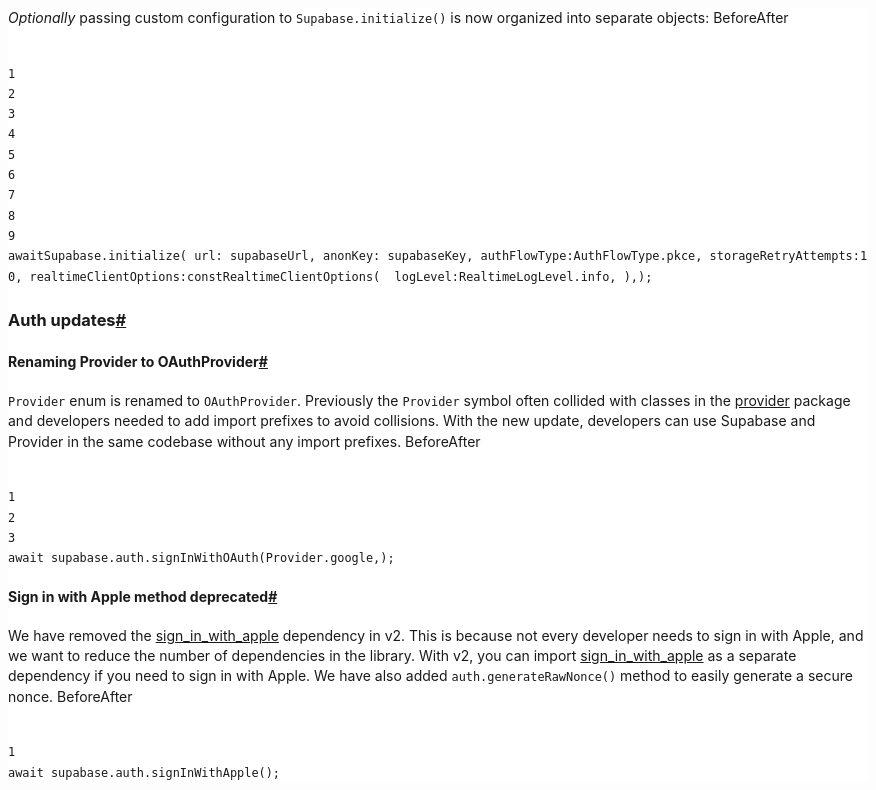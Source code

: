 _Optionally_ passing custom configuration to `Supabase.initialize()` is now organized into separate objects:
BeforeAfter
```

1
2
3
4
5
6
7
8
9
awaitSupabase.initialize( url: supabaseUrl, anonKey: supabaseKey, authFlowType:AuthFlowType.pkce, storageRetryAttempts:10, realtimeClientOptions:constRealtimeClientOptions(  logLevel:RealtimeLogLevel.info, ),);

```

### Auth updates[#](https://supabase.com/docs/reference/dart/storage-from-move#auth-updates)
#### Renaming Provider to OAuthProvider[#](https://supabase.com/docs/reference/dart/storage-from-move#renaming-provider-to-oauthprovider)
`Provider` enum is renamed to `OAuthProvider`. Previously the `Provider` symbol often collided with classes in the [provider](https://pub.dev/packages/provider) package and developers needed to add import prefixes to avoid collisions. With the new update, developers can use Supabase and Provider in the same codebase without any import prefixes.
BeforeAfter
```

1
2
3
await supabase.auth.signInWithOAuth(Provider.google,);

```

#### Sign in with Apple method deprecated[#](https://supabase.com/docs/reference/dart/storage-from-move#sign-in-with-apple-method-deprecated)
We have removed the [sign_in_with_apple](https://pub.dev/packages/sign_in_with_apple) dependency in v2. This is because not every developer needs to sign in with Apple, and we want to reduce the number of dependencies in the library.
With v2, you can import [sign_in_with_apple](https://pub.dev/packages/sign_in_with_apple) as a separate dependency if you need to sign in with Apple. We have also added `auth.generateRawNonce()` method to easily generate a secure nonce.
BeforeAfter
```

1
await supabase.auth.signInWithApple();

```
